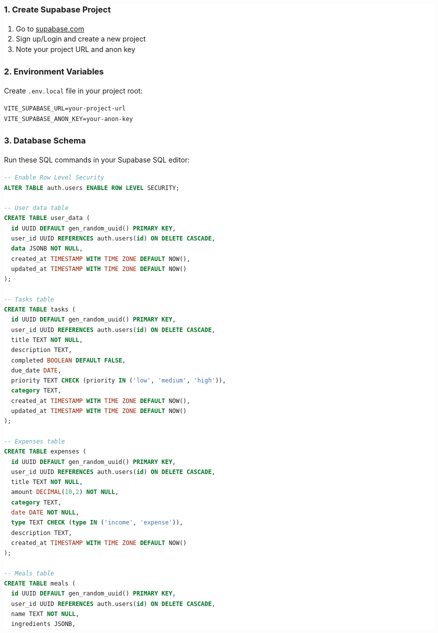 ### 1. Create Supabase Project

1. Go to [supabase.com](https://supabase.com)
2. Sign up/Login and create a new project
3. Note your project URL and anon key

### 2. Environment Variables

Create `.env.local` file in your project root:

```env
VITE_SUPABASE_URL=your-project-url
VITE_SUPABASE_ANON_KEY=your-anon-key
```

### 3. Database Schema

Run these SQL commands in your Supabase SQL editor:

```sql
-- Enable Row Level Security
ALTER TABLE auth.users ENABLE ROW LEVEL SECURITY;

-- User data table
CREATE TABLE user_data (
  id UUID DEFAULT gen_random_uuid() PRIMARY KEY,
  user_id UUID REFERENCES auth.users(id) ON DELETE CASCADE,
  data JSONB NOT NULL,
  created_at TIMESTAMP WITH TIME ZONE DEFAULT NOW(),
  updated_at TIMESTAMP WITH TIME ZONE DEFAULT NOW()
);

-- Tasks table
CREATE TABLE tasks (
  id UUID DEFAULT gen_random_uuid() PRIMARY KEY,
  user_id UUID REFERENCES auth.users(id) ON DELETE CASCADE,
  title TEXT NOT NULL,
  description TEXT,
  completed BOOLEAN DEFAULT FALSE,
  due_date DATE,
  priority TEXT CHECK (priority IN ('low', 'medium', 'high')),
  category TEXT,
  created_at TIMESTAMP WITH TIME ZONE DEFAULT NOW(),
  updated_at TIMESTAMP WITH TIME ZONE DEFAULT NOW()
);

-- Expenses table
CREATE TABLE expenses (
  id UUID DEFAULT gen_random_uuid() PRIMARY KEY,
  user_id UUID REFERENCES auth.users(id) ON DELETE CASCADE,
  title TEXT NOT NULL,
  amount DECIMAL(10,2) NOT NULL,
  category TEXT,
  date DATE NOT NULL,
  type TEXT CHECK (type IN ('income', 'expense')),
  description TEXT,
  created_at TIMESTAMP WITH TIME ZONE DEFAULT NOW()
);

-- Meals table
CREATE TABLE meals (
  id UUID DEFAULT gen_random_uuid() PRIMARY KEY,
  user_id UUID REFERENCES auth.users(id) ON DELETE CASCADE,
  name TEXT NOT NULL,
  ingredients JSONB,
```